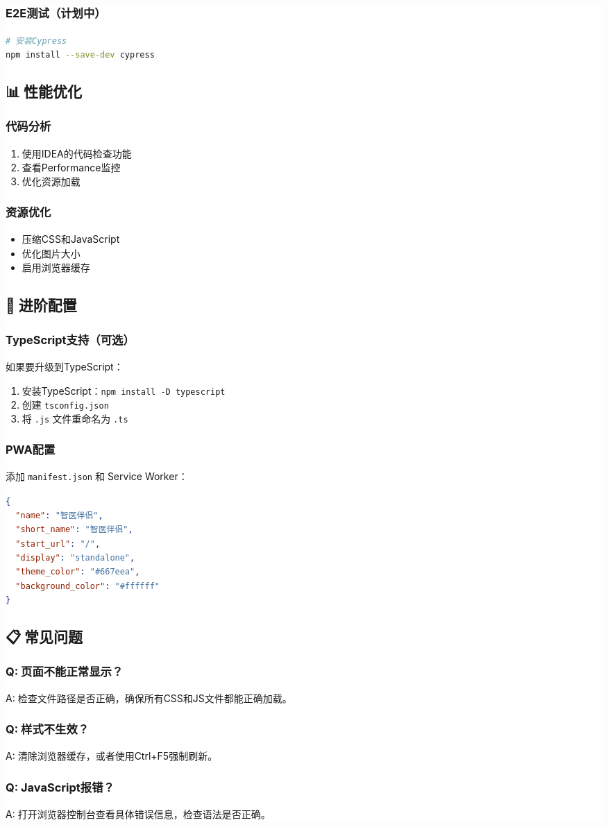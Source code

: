 ### E2E测试（计划中）
```bash
# 安装Cypress
npm install --save-dev cypress
```

## 📊 性能优化

### 代码分析
1. 使用IDEA的代码检查功能
2. 查看Performance监控
3. 优化资源加载

### 资源优化
- 压缩CSS和JavaScript
- 优化图片大小
- 启用浏览器缓存

## 🚀 进阶配置

### TypeScript支持（可选）
如果要升级到TypeScript：
1. 安装TypeScript：`npm install -D typescript`
2. 创建 `tsconfig.json`
3. 将 `.js` 文件重命名为 `.ts`

### PWA配置
添加 `manifest.json` 和 Service Worker：
```json
{
  "name": "智医伴侣",
  "short_name": "智医伴侣",
  "start_url": "/",
  "display": "standalone",
  "theme_color": "#667eea",
  "background_color": "#ffffff"
}
```

## 📋 常见问题

### Q: 页面不能正常显示？
A: 检查文件路径是否正确，确保所有CSS和JS文件都能正确加载。

### Q: 样式不生效？
A: 清除浏览器缓存，或者使用Ctrl+F5强制刷新。

### Q: JavaScript报错？
A: 打开浏览器控制台查看具体错误信息，检查语法是否正确。
